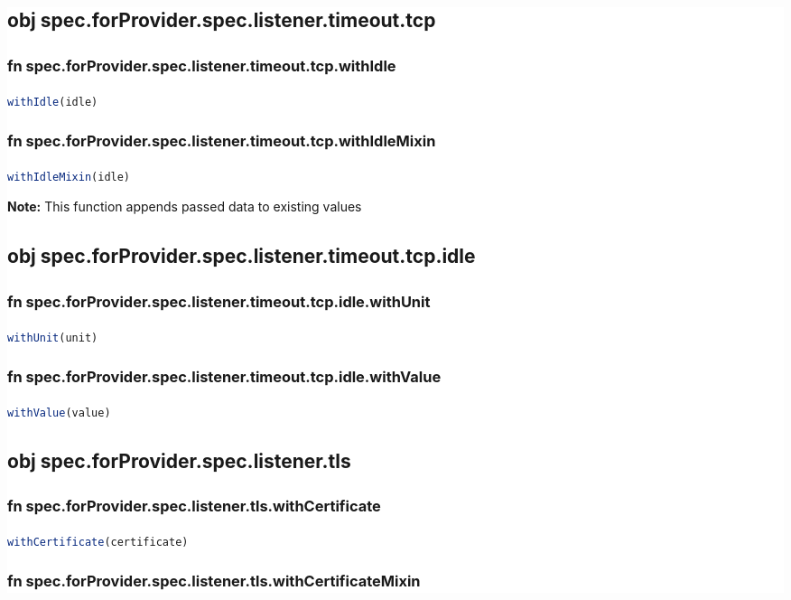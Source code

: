 

## obj spec.forProvider.spec.listener.timeout.tcp



### fn spec.forProvider.spec.listener.timeout.tcp.withIdle

```ts
withIdle(idle)
```



### fn spec.forProvider.spec.listener.timeout.tcp.withIdleMixin

```ts
withIdleMixin(idle)
```



**Note:** This function appends passed data to existing values

## obj spec.forProvider.spec.listener.timeout.tcp.idle



### fn spec.forProvider.spec.listener.timeout.tcp.idle.withUnit

```ts
withUnit(unit)
```



### fn spec.forProvider.spec.listener.timeout.tcp.idle.withValue

```ts
withValue(value)
```



## obj spec.forProvider.spec.listener.tls



### fn spec.forProvider.spec.listener.tls.withCertificate

```ts
withCertificate(certificate)
```



### fn spec.forProvider.spec.listener.tls.withCertificateMixin
